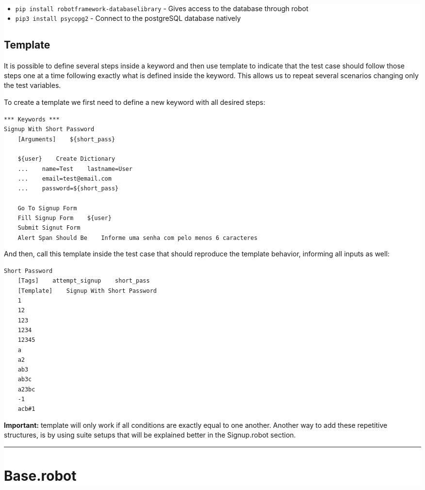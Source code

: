 - `pip install robotframework-databaselibrary` - Gives access to the database through robot
- `pip3 install psycopg2` - Connect to the postgreSQL database natively

## Template

It is possible to define several steps inside a keyword and then use template to indicate that the test case should follow those steps one at a time following exactly what is defined inside the keyword. This allows us to repeat several scenarios changing only the test variables.

To create a template we first need to define a new keyword with all desired steps:

```
*** Keywords ***
Signup With Short Password
    [Arguments]    ${short_pass}

    ${user}    Create Dictionary
    ...    name=Test    lastname=User
    ...    email=test@email.com
    ...    password=${short_pass}

    Go To Signup Form
    Fill Signup Form    ${user}
    Submit Signut Form
    Alert Span Should Be    Informe uma senha com pelo menos 6 caracteres
```

And then, call this template inside the test case that should reproduce the template behavior, informing all inputs as well:

```
Short Password
    [Tags]    attempt_signup    short_pass
    [Template]    Signup With Short Password
    1
    12
    123
    1234
    12345
    a
    a2
    ab3
    ab3c
    a23bc
    -1
    acb#1
```

**Important:** template will only work if all conditions are exactly equal to one another. Another way to add these repetitive structures, is by using suite setups that will be explained better in the Signup.robot section.

---

# Base.robot
